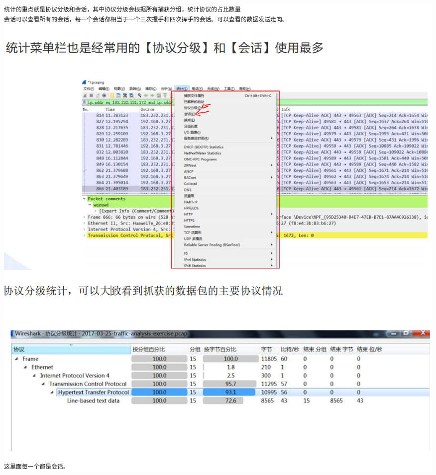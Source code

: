 ```
统计的重点就是协议分级和会话，其中协议分级会根据所有捕获分组，统计协议的占比数量
会话可以查看所有的会话，每一个会话都相当于一个三次握手和四次挥手的会话。可以查看的数据发送走向。
```

![image-20241130223723694](HVV护网专题/image-20241130223723694.png)	

![image-20241130223908470](HVV护网专题/image-20241130223908470.png)	

```
这里面每一个都是会话。
```
